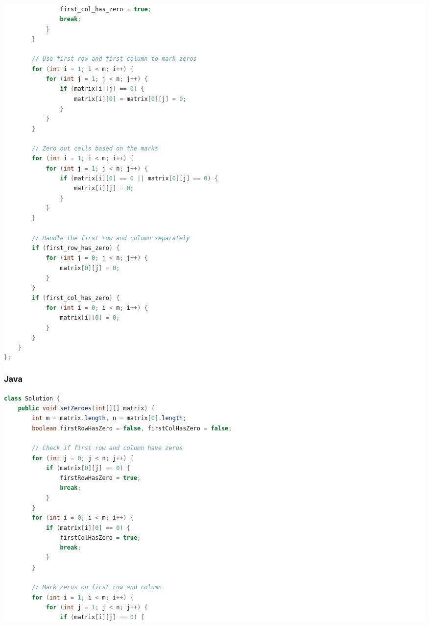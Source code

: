 ```cpp
                first_col_has_zero = true;
                break;
            }
        }

        // Use first row and first column to mark zeros
        for (int i = 1; i < m; i++) {
            for (int j = 1; j < n; j++) {
                if (matrix[i][j] == 0) {
                    matrix[i][0] = matrix[0][j] = 0;
                }
            }
        }

        // Zero out cells based on the marks
        for (int i = 1; i < m; i++) {
            for (int j = 1; j < n; j++) {
                if (matrix[i][0] == 0 || matrix[0][j] == 0) {
                    matrix[i][j] = 0;
                }
            }
        }

        // Handle the first row and column separately
        if (first_row_has_zero) {
            for (int j = 0; j < n; j++) {
                matrix[0][j] = 0;
            }
        }
        if (first_col_has_zero) {
            for (int i = 0; i < m; i++) {
                matrix[i][0] = 0;
            }
        }
    }
};
```

### Java
```java
class Solution {
    public void setZeroes(int[][] matrix) {
        int m = matrix.length, n = matrix[0].length;
        boolean firstRowHasZero = false, firstColHasZero = false;

        // Check if first row and column have zeros
        for (int j = 0; j < n; j++) {
            if (matrix[0][j] == 0) {
                firstRowHasZero = true;
                break;
            }
        }
        for (int i = 0; i < m; i++) {
            if (matrix[i][0] == 0) {
                firstColHasZero = true;
                break;
            }
        }

        // Mark zeros on first row and column
        for (int i = 1; i < m; i++) {
            for (int j = 1; j < n; j++) {
                if (matrix[i][j] == 0) {
```